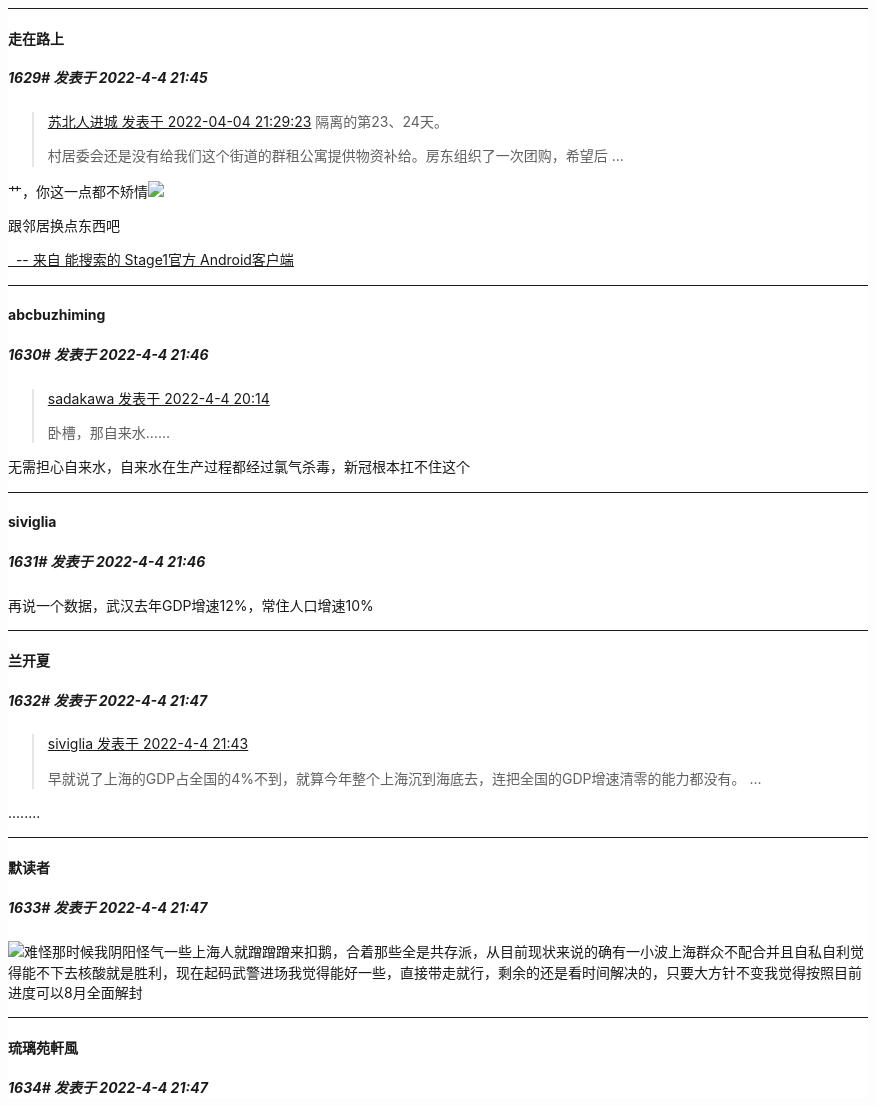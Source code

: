 *****

####  走在路上  
##### 1629#       发表于 2022-4-4 21:45

<blockquote><a href="httphttps://bbs.saraba1st.com/2b/forum.php?mod=redirect&amp;goto=findpost&amp;pid=55313409&amp;ptid=2062393" target="_blank">苏北人进城 发表于 2022-04-04 21:29:23</a>
隔离的第23、24天。

村居委会还是没有给我们这个街道的群租公寓提供物资补给。房东组织了一次团购，希望后 ...</blockquote>艹，你这一点都不矫情<img src="https://static.saraba1st.com/image/smiley/face2017/068.png" referrerpolicy="no-referrer">

跟邻居换点东西吧

[  -- 来自 能搜索的 Stage1官方 Android客户端](https://www.coolapk.com/apk/140634)

*****

####  abcbuzhiming  
##### 1630#       发表于 2022-4-4 21:46

<blockquote><a href="httphttps://bbs.saraba1st.com/2b/forum.php?mod=redirect&amp;goto=findpost&amp;pid=55312627&amp;ptid=2062393" target="_blank">sadakawa 发表于 2022-4-4 20:14</a>

卧槽，那自来水……</blockquote>
无需担心自来水，自来水在生产过程都经过氯气杀毒，新冠根本扛不住这个

*****

####  siviglia  
##### 1631#       发表于 2022-4-4 21:46

再说一个数据，武汉去年GDP增速12%，常住人口增速10%

*****

####  兰开夏  
##### 1632#       发表于 2022-4-4 21:47

<blockquote><a href="httphttps://bbs.saraba1st.com/2b/forum.php?mod=redirect&amp;goto=findpost&amp;pid=55313529&amp;ptid=2062393" target="_blank">siviglia 发表于 2022-4-4 21:43</a>

早就说了上海的GDP占全国的4%不到，就算今年整个上海沉到海底去，连把全国的GDP增速清零的能力都没有。 ...</blockquote>
........

*****

####  默读者  
##### 1633#       发表于 2022-4-4 21:47

<img src="https://static.saraba1st.com/image/smiley/face2017/067.png" referrerpolicy="no-referrer">难怪那时候我阴阳怪气一些上海人就蹭蹭蹭来扣鹅，合着那些全是共存派，从目前现状来说的确有一小波上海群众不配合并且自私自利觉得能不下去核酸就是胜利，现在起码武警进场我觉得能好一些，直接带走就行，剩余的还是看时间解决的，只要大方针不变我觉得按照目前进度可以8月全面解封

*****

####  琉璃苑軒風  
##### 1634#       发表于 2022-4-4 21:47
